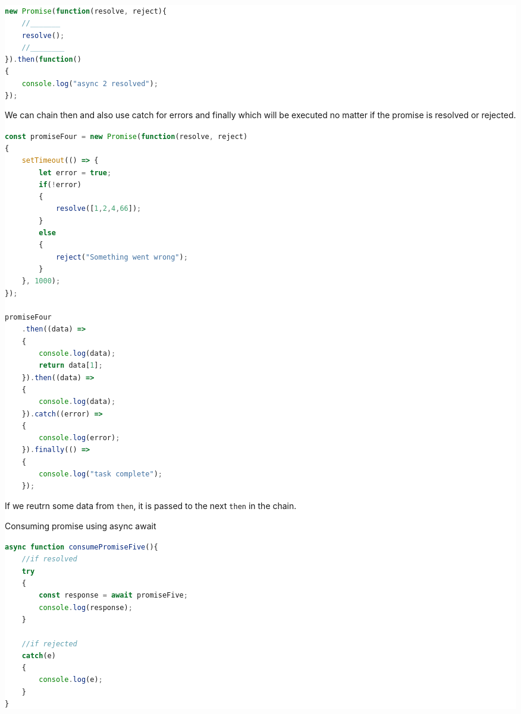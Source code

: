 ```js
new Promise(function(resolve, reject){
    //_______
    resolve();
    //________
}).then(function()
{
    console.log("async 2 resolved");
});
```

We can chain then and also use catch for errors and finally which will be executed no matter if the promise is resolved or rejected.

```js
const promiseFour = new Promise(function(resolve, reject)
{
    setTimeout(() => {
        let error = true;
        if(!error)
        {
            resolve([1,2,4,66]);
        }
        else
        {
            reject("Something went wrong");
        }
    }, 1000);
});

promiseFour
    .then((data) =>
    {
        console.log(data);
        return data[1];
    }).then((data) =>
    {
        console.log(data);
    }).catch((error) =>
    {
        console.log(error);
    }).finally(() => 
    {
        console.log("task complete");
    });
```

If we reutrn some data from `then`, it is passed to the next `then` in the chain.

Consuming promise using async await
```js
async function consumePromiseFive(){
    //if resolved
    try
    {
        const response = await promiseFive;
        console.log(response);
    }

    //if rejected
    catch(e)
    {
        console.log(e);
    }
}
```
